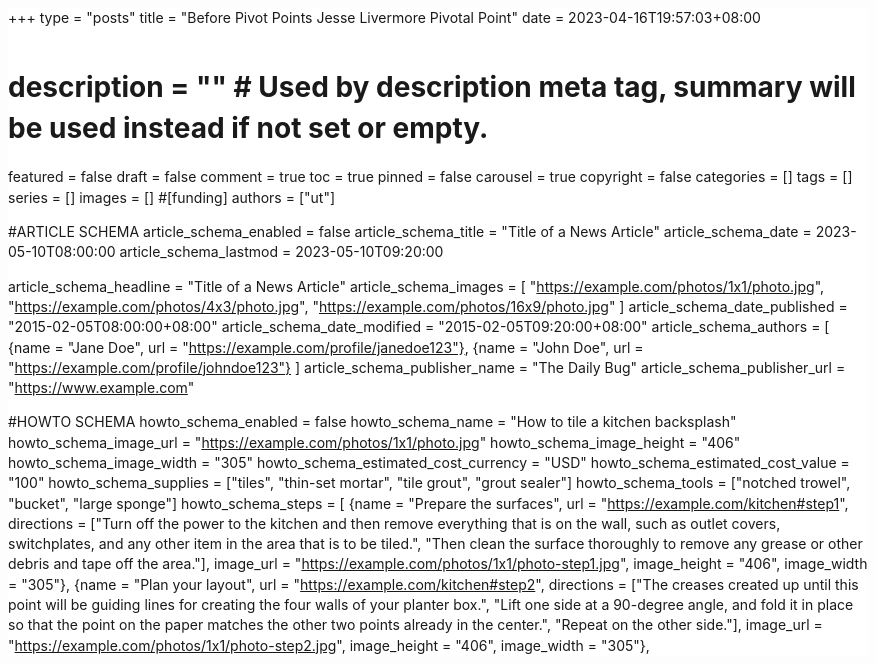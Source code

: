 +++
type = "posts"
title = "Before Pivot Points Jesse Livermore Pivotal Point"
date = 2023-04-16T19:57:03+08:00
# description = "" # Used by description meta tag, summary will be used instead if not set or empty.
featured = false
draft = false
comment = true
toc = true
pinned = false
carousel = true
copyright = false
categories = []
tags = []
series = []
images = []
#[funding]
authors = ["ut"]

#ARTICLE SCHEMA
article_schema_enabled = false
article_schema_title = "Title of a News Article"
article_schema_date = 2023-05-10T08:00:00
article_schema_lastmod = 2023-05-10T09:20:00

article_schema_headline = "Title of a News Article"
article_schema_images = [
  "https://example.com/photos/1x1/photo.jpg",
  "https://example.com/photos/4x3/photo.jpg",
  "https://example.com/photos/16x9/photo.jpg"
]
article_schema_date_published = "2015-02-05T08:00:00+08:00"
article_schema_date_modified = "2015-02-05T09:20:00+08:00"
article_schema_authors = [
  {name = "Jane Doe", url = "https://example.com/profile/janedoe123"},
  {name = "John Doe", url = "https://example.com/profile/johndoe123"}
]
article_schema_publisher_name = "The Daily Bug"
article_schema_publisher_url = "https://www.example.com"


#HOWTO SCHEMA
howto_schema_enabled = false
howto_schema_name = "How to tile a kitchen backsplash"
howto_schema_image_url = "https://example.com/photos/1x1/photo.jpg"
howto_schema_image_height = "406"
howto_schema_image_width = "305"
howto_schema_estimated_cost_currency = "USD"
howto_schema_estimated_cost_value = "100"
howto_schema_supplies = ["tiles", "thin-set mortar", "tile grout", "grout sealer"]
howto_schema_tools = ["notched trowel", "bucket", "large sponge"]
howto_schema_steps = [
  {name = "Prepare the surfaces", url = "https://example.com/kitchen#step1", directions = ["Turn off the power to the kitchen and then remove everything that is on the wall, such as outlet covers, switchplates, and any other item in the area that is to be tiled.", "Then clean the surface thoroughly to remove any grease or other debris and tape off the area."], image_url = "https://example.com/photos/1x1/photo-step1.jpg", image_height = "406", image_width = "305"},
  {name = "Plan your layout", url = "https://example.com/kitchen#step2", directions = ["The creases created up until this point will be guiding lines for creating the four walls of your planter box.", "Lift one side at a 90-degree angle, and fold it in place so that the point on the paper matches the other two points already in the center.", "Repeat on the other side."], image_url = "https://example.com/photos/1x1/photo-step2.jpg", image_height = "406", image_width = "305"},